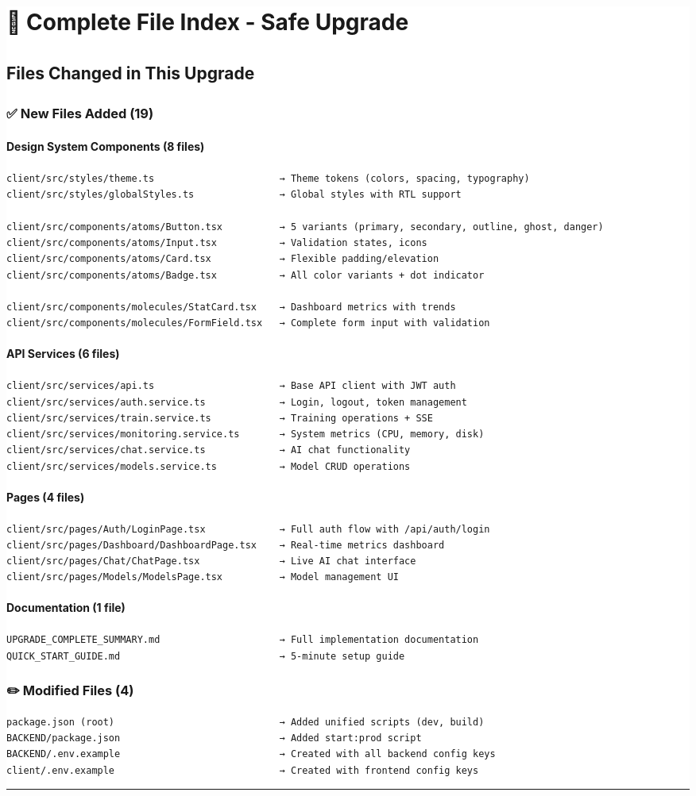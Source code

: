 # 📁 Complete File Index - Safe Upgrade

## Files Changed in This Upgrade

### ✅ New Files Added (19)

#### Design System Components (8 files)
```
client/src/styles/theme.ts                      → Theme tokens (colors, spacing, typography)
client/src/styles/globalStyles.ts               → Global styles with RTL support

client/src/components/atoms/Button.tsx          → 5 variants (primary, secondary, outline, ghost, danger)
client/src/components/atoms/Input.tsx           → Validation states, icons
client/src/components/atoms/Card.tsx            → Flexible padding/elevation
client/src/components/atoms/Badge.tsx           → All color variants + dot indicator

client/src/components/molecules/StatCard.tsx    → Dashboard metrics with trends
client/src/components/molecules/FormField.tsx   → Complete form input with validation
```

#### API Services (6 files)
```
client/src/services/api.ts                      → Base API client with JWT auth
client/src/services/auth.service.ts             → Login, logout, token management
client/src/services/train.service.ts            → Training operations + SSE
client/src/services/monitoring.service.ts       → System metrics (CPU, memory, disk)
client/src/services/chat.service.ts             → AI chat functionality
client/src/services/models.service.ts           → Model CRUD operations
```

#### Pages (4 files)
```
client/src/pages/Auth/LoginPage.tsx             → Full auth flow with /api/auth/login
client/src/pages/Dashboard/DashboardPage.tsx    → Real-time metrics dashboard
client/src/pages/Chat/ChatPage.tsx              → Live AI chat interface
client/src/pages/Models/ModelsPage.tsx          → Model management UI
```

#### Documentation (1 file)
```
UPGRADE_COMPLETE_SUMMARY.md                     → Full implementation documentation
QUICK_START_GUIDE.md                            → 5-minute setup guide
```

### ✏️ Modified Files (4)

```
package.json (root)                             → Added unified scripts (dev, build)
BACKEND/package.json                            → Added start:prod script
BACKEND/.env.example                            → Created with all backend config keys
client/.env.example                             → Created with frontend config keys
```

---